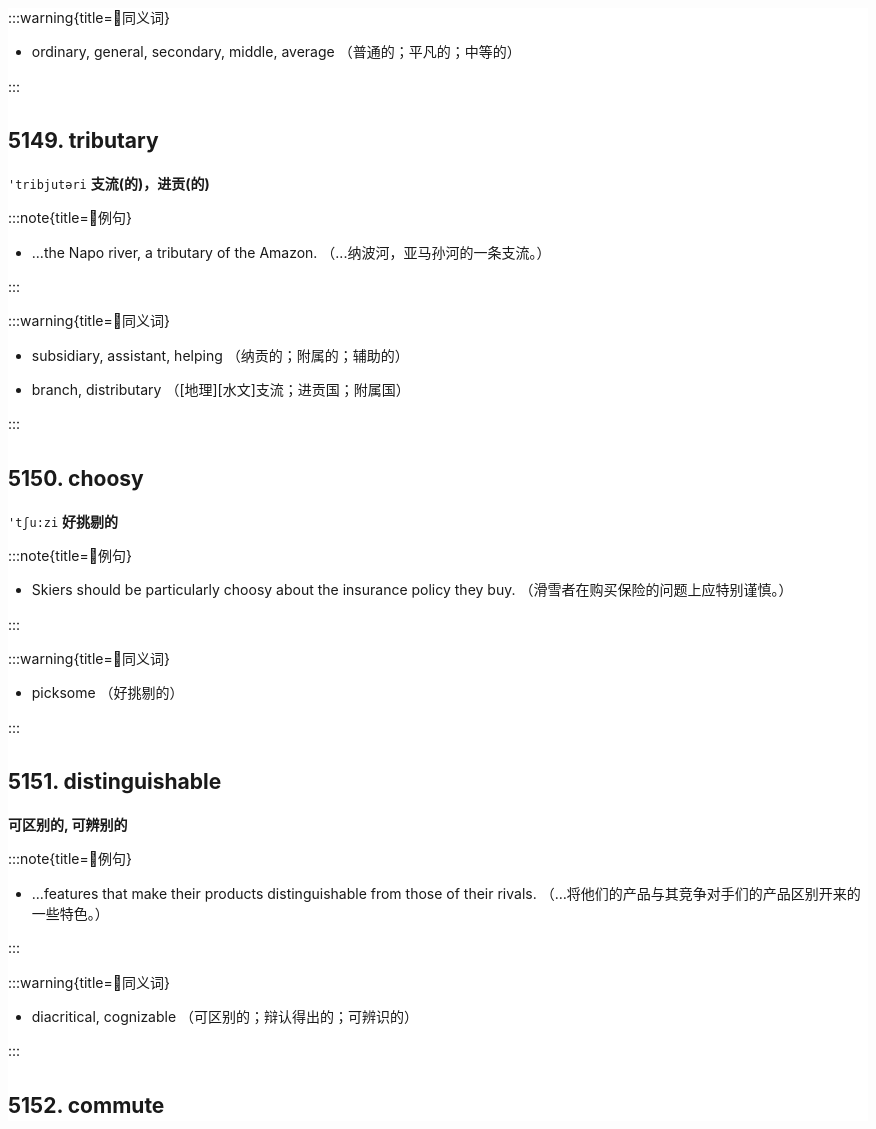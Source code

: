 :::warning{title=🤔同义词}

- ordinary, general, secondary, middle, average （普通的；平凡的；中等的）

:::


## 5149. tributary

`'tribjutəri`  **支流(的)，进贡(的)**

:::note{title=🎤例句}

- ...the Napo river, a tributary of the Amazon. （...纳波河，亚马孙河的一条支流。）

:::

:::warning{title=🤔同义词}

- subsidiary, assistant, helping （纳贡的；附属的；辅助的）

- branch, distributary （[地理][水文]支流；进贡国；附属国）

:::


## 5150. choosy

`'tʃu:zi`  **好挑剔的**

:::note{title=🎤例句}

- Skiers should be particularly choosy about the insurance policy they buy. （滑雪者在购买保险的问题上应特别谨慎。）

:::

:::warning{title=🤔同义词}

- picksome （好挑剔的）

:::


## 5151. distinguishable

**可区别的, 可辨别的**

:::note{title=🎤例句}

- ...features that make their products distinguishable from those of their rivals. （…将他们的产品与其竞争对手们的产品区别开来的一些特色。）

:::

:::warning{title=🤔同义词}

- diacritical, cognizable （可区别的；辩认得出的；可辨识的）

:::


## 5152. commute

